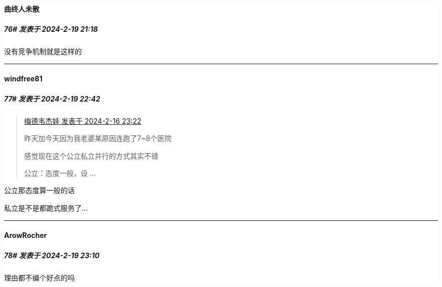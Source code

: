 ####  曲终人未散  
##### 76#       发表于 2024-2-19 21:18

没有竞争机制就是这样的


*****

####  windfree81  
##### 77#       发表于 2024-2-19 22:42

<blockquote><a href="httphttps://bbs.saraba1st.com/2b/forum.php?mod=redirect&amp;goto=findpost&amp;pid=63975801&amp;ptid=2171994" target="_blank">梅德韦杰娃 发表于 2024-2-16 23:22</a>

昨天加今天因为我老婆某原因连跑了7~8个医院

感觉现在这个公立私立并行的方式其实不错

公立：态度一般，设 ...</blockquote>
公立那态度算一般的话

私立是不是都跪式服务了...


*****

####  ArowRocher  
##### 78#       发表于 2024-2-19 23:10

理由都不编个好点的吗

